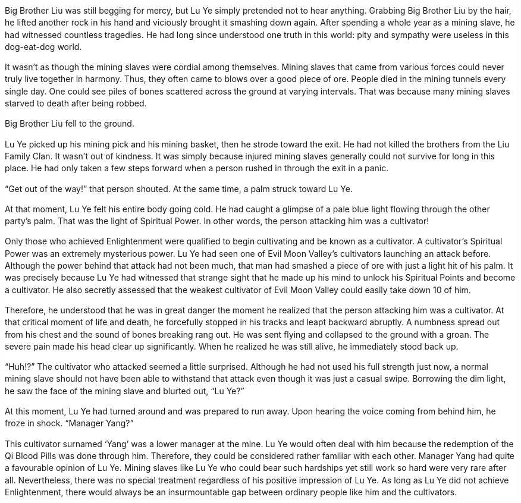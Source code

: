 Big Brother Liu was still begging for mercy, but Lu Ye simply pretended not to hear anything. Grabbing Big Brother Liu by the hair, he lifted another rock in his hand and viciously brought it smashing down again. After spending a whole year as a mining slave, he had witnessed countless tragedies. He had long since understood one truth in this world: pity and sympathy were useless in this dog-eat-dog world.

It wasn’t as though the mining slaves were cordial among themselves. Mining slaves that came from various forces could never truly live together in harmony. Thus, they often came to blows over a good piece of ore. People died in the mining tunnels every single day. One could see piles of bones scattered across the ground at varying intervals. That was because many mining slaves starved to death after being robbed.

Big Brother Liu fell to the ground.

Lu Ye picked up his mining pick and his mining basket, then he strode toward the exit. He had not killed the brothers from the Liu Family Clan. It wasn’t out of kindness. It was simply because injured mining slaves generally could not survive for long in this place. He had only taken a few steps forward when a person rushed in through the exit in a panic.

“Get out of the way!” that person shouted. At the same time, a palm struck toward Lu Ye.

At that moment, Lu Ye felt his entire body going cold. He had caught a glimpse of a pale blue light flowing through the other party’s palm. That was the light of Spiritual Power. In other words, the person attacking him was a cultivator!

Only those who achieved Enlightenment were qualified to begin cultivating and be known as a cultivator. A cultivator’s Spiritual Power was an extremely mysterious power. Lu Ye had seen one of Evil Moon Valley’s cultivators launching an attack before. Although the power behind that attack had not been much, that man had smashed a piece of ore with just a light hit of his palm. It was precisely because Lu Ye had witnessed that strange sight that he made up his mind to unlock his Spiritual Points and become a cultivator. He also secretly assessed that the weakest cultivator of Evil Moon Valley could easily take down 10 of him.

Therefore, he understood that he was in great danger the moment he realized that the person attacking him was a cultivator. At that critical moment of life and death, he forcefully stopped in his tracks and leapt backward abruptly. A numbness spread out from his chest and the sound of bones breaking rang out. He was sent flying and collapsed to the ground with a groan. The severe pain made his head clear up significantly. When he realized he was still alive, he immediately stood back up.


“Huh!?” The cultivator who attacked seemed a little surprised. Although he had not used his full strength just now, a normal mining slave should not have been able to withstand that attack even though it was just a casual swipe. Borrowing the dim light, he saw the face of the mining slave and blurted out, “Lu Ye?”

At this moment, Lu Ye had turned around and was prepared to run away. Upon hearing the voice coming from behind him, he froze in shock. “Manager Yang?”

This cultivator surnamed ‘Yang’ was a lower manager at the mine. Lu Ye would often deal with him because the redemption of the Qi Blood Pills was done through him. Therefore, they could be considered rather familiar with each other. Manager Yang had quite a favourable opinion of Lu Ye. Mining slaves like Lu Ye who could bear such hardships yet still work so hard were very rare after all. Nevertheless, there was no special treatment regardless of his positive impression of Lu Ye. As long as Lu Ye did not achieve Enlightenment, there would always be an insurmountable gap between ordinary people like him and the cultivators.
